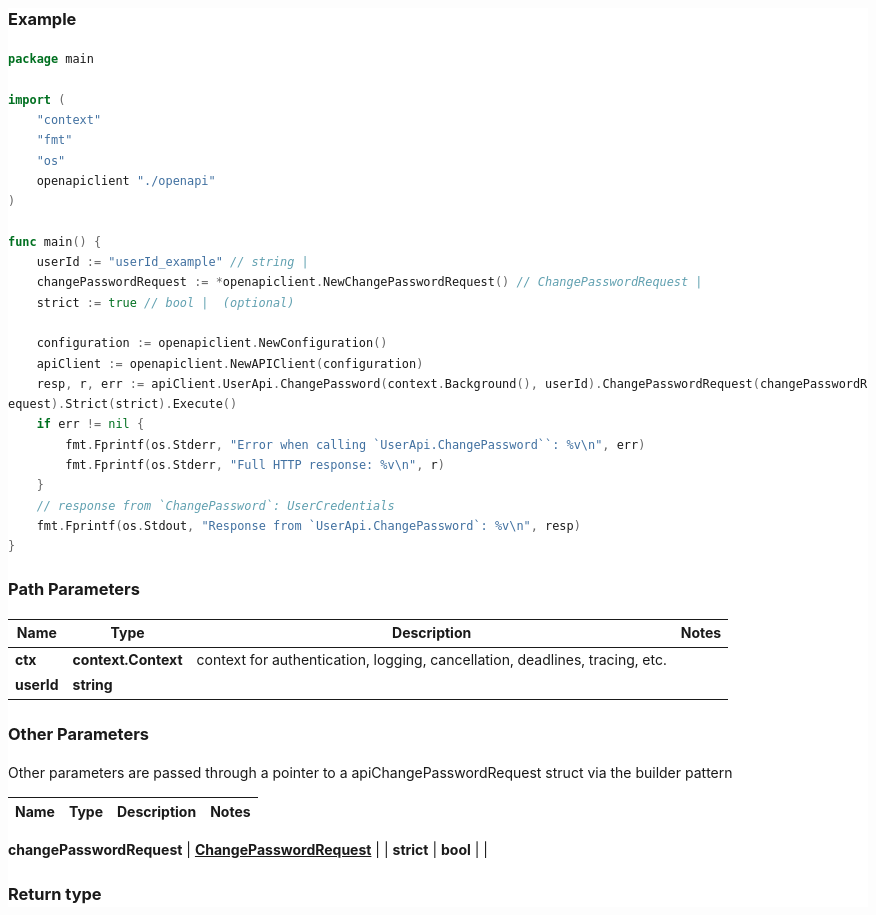 

### Example

```go
package main

import (
    "context"
    "fmt"
    "os"
    openapiclient "./openapi"
)

func main() {
    userId := "userId_example" // string | 
    changePasswordRequest := *openapiclient.NewChangePasswordRequest() // ChangePasswordRequest | 
    strict := true // bool |  (optional)

    configuration := openapiclient.NewConfiguration()
    apiClient := openapiclient.NewAPIClient(configuration)
    resp, r, err := apiClient.UserApi.ChangePassword(context.Background(), userId).ChangePasswordRequest(changePasswordRequest).Strict(strict).Execute()
    if err != nil {
        fmt.Fprintf(os.Stderr, "Error when calling `UserApi.ChangePassword``: %v\n", err)
        fmt.Fprintf(os.Stderr, "Full HTTP response: %v\n", r)
    }
    // response from `ChangePassword`: UserCredentials
    fmt.Fprintf(os.Stdout, "Response from `UserApi.ChangePassword`: %v\n", resp)
}
```

### Path Parameters


Name | Type | Description  | Notes
------------- | ------------- | ------------- | -------------
**ctx** | **context.Context** | context for authentication, logging, cancellation, deadlines, tracing, etc.
**userId** | **string** |  | 

### Other Parameters

Other parameters are passed through a pointer to a apiChangePasswordRequest struct via the builder pattern


Name | Type | Description  | Notes
------------- | ------------- | ------------- | -------------

 **changePasswordRequest** | [**ChangePasswordRequest**](ChangePasswordRequest.md) |  | 
 **strict** | **bool** |  | 

### Return type

